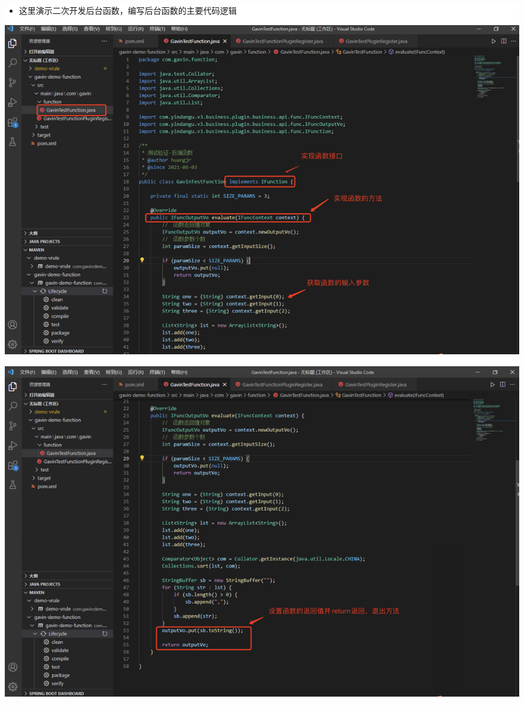 * 这里演示二次开发后台函数，编写后台函数的主要代码逻辑

![](../../../.gitbook/assets/13.png)

![](<../../../.gitbook/assets/14 (1).png>)
